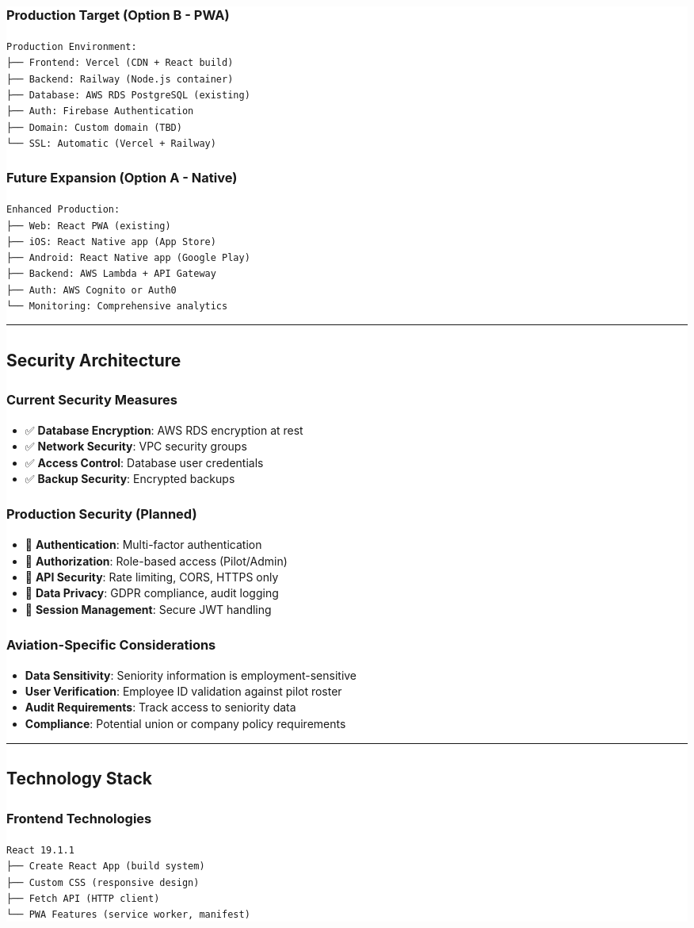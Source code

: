 ### **Production Target (Option B - PWA)**
```
Production Environment:
├── Frontend: Vercel (CDN + React build)
├── Backend: Railway (Node.js container)
├── Database: AWS RDS PostgreSQL (existing)
├── Auth: Firebase Authentication
├── Domain: Custom domain (TBD)
└── SSL: Automatic (Vercel + Railway)
```

### **Future Expansion (Option A - Native)**
```
Enhanced Production:
├── Web: React PWA (existing)
├── iOS: React Native app (App Store)
├── Android: React Native app (Google Play)
├── Backend: AWS Lambda + API Gateway
├── Auth: AWS Cognito or Auth0
└── Monitoring: Comprehensive analytics
```

---

## Security Architecture

### **Current Security Measures**
- ✅ **Database Encryption**: AWS RDS encryption at rest
- ✅ **Network Security**: VPC security groups
- ✅ **Access Control**: Database user credentials
- ✅ **Backup Security**: Encrypted backups

### **Production Security (Planned)**
- 🔄 **Authentication**: Multi-factor authentication
- 🔄 **Authorization**: Role-based access (Pilot/Admin)
- 🔄 **API Security**: Rate limiting, CORS, HTTPS only
- 🔄 **Data Privacy**: GDPR compliance, audit logging
- 🔄 **Session Management**: Secure JWT handling

### **Aviation-Specific Considerations**
- **Data Sensitivity**: Seniority information is employment-sensitive
- **User Verification**: Employee ID validation against pilot roster
- **Audit Requirements**: Track access to seniority data
- **Compliance**: Potential union or company policy requirements

---

## Technology Stack

### **Frontend Technologies**
```
React 19.1.1
├── Create React App (build system)
├── Custom CSS (responsive design)
├── Fetch API (HTTP client)
└── PWA Features (service worker, manifest)
```
